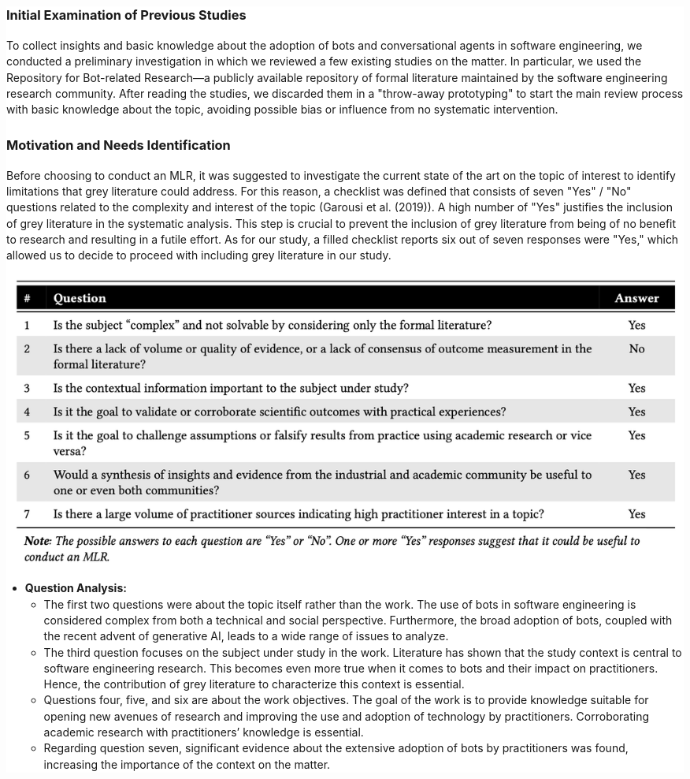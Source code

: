 ### Initial Examination of Previous Studies

To collect insights and basic knowledge about the adoption of bots and conversational agents in software engineering, we conducted a preliminary investigation in which we reviewed a few existing studies on the matter. In particular, we used the Repository for Bot-related Research—a publicly available repository of formal literature maintained by the software engineering research community. After reading the studies, we discarded them in a "throw-away prototyping" to start the main review process with basic knowledge about the topic, avoiding possible bias or influence from no systematic intervention.

### Motivation and Needs Identification

Before choosing to conduct an MLR, it was suggested to investigate the current state of the art on the topic of interest to identify limitations that grey literature could address. For this reason, a checklist was defined that consists of seven "Yes" / "No" questions related to the complexity and interest of the topic (Garousi et al. (2019)). A high number of "Yes" justifies the inclusion of grey literature in the systematic analysis. This step is crucial to prevent the inclusion of grey literature from being of no benefit to research and resulting in a futile effort. As for our study, a filled checklist reports six out of seven responses were "Yes," which allowed us to decide to proceed with including grey literature in our study.

![Guidelines for including grey literature](figures_for_md/guideIncludeMLR.png)

- **Question Analysis:**
  - The first two questions were about the topic itself rather than the work. The use of bots in software engineering is considered complex from both a technical and social perspective. Furthermore, the broad adoption of bots, coupled with the recent advent of generative AI, leads to a wide range of issues to analyze.
  - The third question focuses on the subject under study in the work. Literature has shown that the study context is central to software engineering research. This becomes even more true when it comes to bots and their impact on practitioners. Hence, the contribution of grey literature to characterize this context is essential.
  - Questions four, five, and six are about the work objectives. The goal of the work is to provide knowledge suitable for opening new avenues of research and improving the use and adoption of technology by practitioners. Corroborating academic research with practitioners’ knowledge is essential.
  - Regarding question seven, significant evidence about the extensive adoption of bots by practitioners was found, increasing the importance of the context on the matter.
